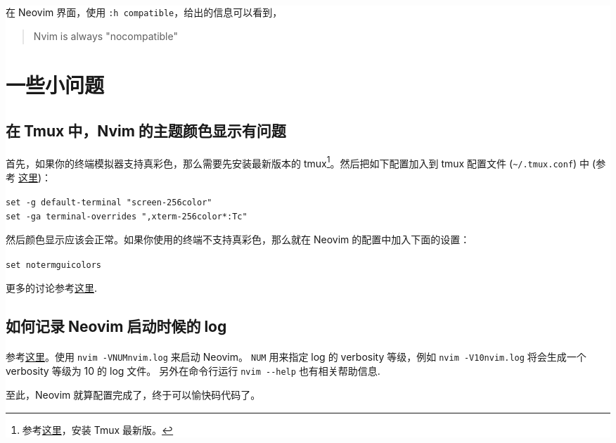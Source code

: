 在 Neovim 界面，使用 `:h compatible`，给出的信息可以看到，

> Nvim is always "nocompatible"

# 一些小问题

## 在 Tmux 中，Nvim 的主题颜色显示有问题

首先，如果你的终端模拟器支持真彩色，那么需要先安装最新版本的 tmux[^2]。然后把如下配置加入到 tmux 配置文件 (`~/.tmux.conf`) 中 (参考 [这里](https://github.com/tmux/tmux/issues/699))：

```tmux
set -g default-terminal "screen-256color"
set -ga terminal-overrides ",xterm-256color*:Tc"
```

然后颜色显示应该会正常。如果你使用的终端不支持真彩色，那么就在 Neovim 的配置中加入下面的设置：

```vim
set notermguicolors
```

更多的讨论参考[这里](https://stackoverflow.com/q/10158508/6064933).

## 如何记录 Neovim 启动时候的 log

参考[这里](https://stackoverflow.com/q/3025615/6064933)。使用 `nvim -VNUMnvim.log` 来启动 Neovim。 `NUM` 用来指定 log 的 verbosity 等级，例如 `nvim -V10nvim.log` 将会生成一个 verbosity 等级为 10 的 log 文件。 另外在命令行运行 `nvim --help` 也有相关帮助信息.

至此，Neovim 就算配置完成了，终于可以愉快码代码了。

[^1]: Vim 最初于 1991 年发布，它的前身 Vi 诞生于 1978 年。
[^2]: 参考[这里](https://jdhao.github.io/2018/10/16/tmux_build_without_root_priviledge/)，安装 Tmux 最新版。
[^3]: 关于如何在 Windows 上配置 Neovim，参考[这里](https://jdhao.github.io/2018/11/15/neovim_configuration_windows/).

